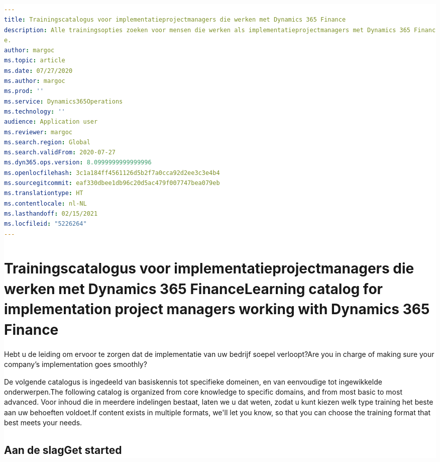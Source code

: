 ```yaml
---
title: Trainingscatalogus voor implementatieprojectmanagers die werken met Dynamics 365 Finance
description: Alle trainingsopties zoeken voor mensen die werken als implementatieprojectmanagers met Dynamics 365 Finance.
author: margoc
ms.topic: article
ms.date: 07/27/2020
ms.author: margoc
ms.prod: ''
ms.service: Dynamics365Operations
ms.technology: ''
audience: Application user
ms.reviewer: margoc
ms.search.region: Global
ms.search.validFrom: 2020-07-27
ms.dyn365.ops.version: 8.0999999999999996
ms.openlocfilehash: 3c1a184ff4561126d5b2f7a0cca92d2ee3c3e4b4
ms.sourcegitcommit: eaf330dbee1db96c20d5ac479f007747bea079eb
ms.translationtype: HT
ms.contentlocale: nl-NL
ms.lasthandoff: 02/15/2021
ms.locfileid: "5226264"
---
```

# <a name="learning-catalog-for-implementation-project-managers-working-with-dynamics-365-finance"></a><span data-ttu-id="cb23f-103">Trainingscatalogus voor implementatieprojectmanagers die werken met Dynamics 365 Finance</span><span class="sxs-lookup"><span data-stu-id="cb23f-103">Learning catalog for implementation project managers working with Dynamics 365 Finance</span></span>

<span data-ttu-id="cb23f-104">Hebt u de leiding om ervoor te zorgen dat de implementatie van uw bedrijf soepel verloopt?</span><span class="sxs-lookup"><span data-stu-id="cb23f-104">Are you in charge of making sure your company’s implementation goes smoothly?</span></span>

<span data-ttu-id="cb23f-105">De volgende catalogus is ingedeeld van basiskennis tot specifieke domeinen, en van eenvoudige tot ingewikkelde onderwerpen.</span><span class="sxs-lookup"><span data-stu-id="cb23f-105">The following catalog is organized from core knowledge to specific domains, and from most basic to most advanced.</span></span> <span data-ttu-id="cb23f-106">Voor inhoud die in meerdere indelingen bestaat, laten we u dat weten, zodat u kunt kiezen welk type training het beste aan uw behoeften voldoet.</span><span class="sxs-lookup"><span data-stu-id="cb23f-106">If content exists in multiple formats, we'll let you know, so that you can choose the training format that best meets your needs.</span></span>

## <a name="get-started"></a><span data-ttu-id="cb23f-107">Aan de slag<a name="get-started"></a></span><span class="sxs-lookup"><span data-stu-id="cb23f-107">Get started<a name="get-started"></a></span></span>
